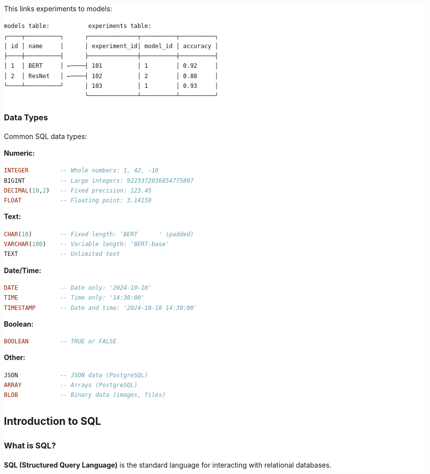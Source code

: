 This links experiments to models:
```
models table:           experiments table:
┌────┬──────────┐      ┌──────────────┬──────────┬──────────┐
│ id │ name     │      │ experiment_id│ model_id │ accuracy │
├────┼──────────┤      ├──────────────┼──────────┼──────────┤
│ 1  │ BERT     │ ←────┤ 101          │ 1        │ 0.92     │
│ 2  │ ResNet   │ ←────┤ 102          │ 2        │ 0.88     │
└────┴──────────┘      │ 103          │ 1        │ 0.93     │
                       └──────────────┴──────────┴──────────┘
```

### Data Types

Common SQL data types:

**Numeric:**
```sql
INTEGER         -- Whole numbers: 1, 42, -10
BIGINT          -- Large integers: 9223372036854775807
DECIMAL(10,2)   -- Fixed precision: 123.45
FLOAT           -- Floating point: 3.14159
```

**Text:**
```sql
CHAR(10)        -- Fixed length: 'BERT      ' (padded)
VARCHAR(100)    -- Variable length: 'BERT-base'
TEXT            -- Unlimited text
```

**Date/Time:**
```sql
DATE            -- Date only: '2024-10-18'
TIME            -- Time only: '14:30:00'
TIMESTAMP       -- Date and time: '2024-10-18 14:30:00'
```

**Boolean:**
```sql
BOOLEAN         -- TRUE or FALSE
```

**Other:**
```sql
JSON            -- JSON data (PostgreSQL)
ARRAY           -- Arrays (PostgreSQL)
BLOB            -- Binary data (images, files)
```

## Introduction to SQL

### What is SQL?

**SQL (Structured Query Language)** is the standard language for interacting with relational databases.
